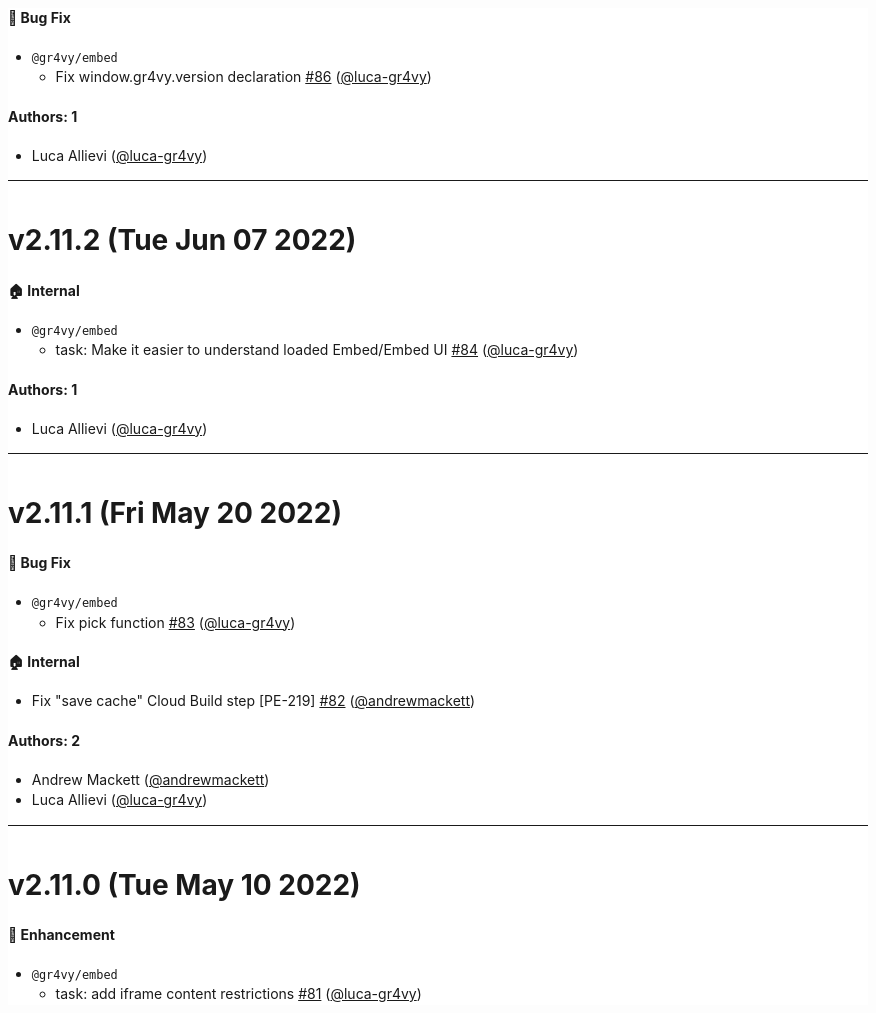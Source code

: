 #### 🐛 Bug Fix

- `@gr4vy/embed`
  - Fix window.gr4vy.version declaration [#86](https://github.com/gr4vy/gr4vy-embed/pull/86) ([@luca-gr4vy](https://github.com/luca-gr4vy))

#### Authors: 1

- Luca Allievi ([@luca-gr4vy](https://github.com/luca-gr4vy))

---

# v2.11.2 (Tue Jun 07 2022)

#### 🏠 Internal

- `@gr4vy/embed`
  - task: Make it easier to understand loaded Embed/Embed UI [#84](https://github.com/gr4vy/gr4vy-embed/pull/84) ([@luca-gr4vy](https://github.com/luca-gr4vy))

#### Authors: 1

- Luca Allievi ([@luca-gr4vy](https://github.com/luca-gr4vy))

---

# v2.11.1 (Fri May 20 2022)

#### 🐛 Bug Fix

- `@gr4vy/embed`
  - Fix pick function [#83](https://github.com/gr4vy/gr4vy-embed/pull/83) ([@luca-gr4vy](https://github.com/luca-gr4vy))

#### 🏠 Internal

- Fix "save cache" Cloud Build step [PE-219] [#82](https://github.com/gr4vy/gr4vy-embed/pull/82) ([@andrewmackett](https://github.com/andrewmackett))

#### Authors: 2

- Andrew Mackett ([@andrewmackett](https://github.com/andrewmackett))
- Luca Allievi ([@luca-gr4vy](https://github.com/luca-gr4vy))

---

# v2.11.0 (Tue May 10 2022)

#### 🚀 Enhancement

- `@gr4vy/embed`
  - task: add iframe content restrictions [#81](https://github.com/gr4vy/gr4vy-embed/pull/81) ([@luca-gr4vy](https://github.com/luca-gr4vy))
